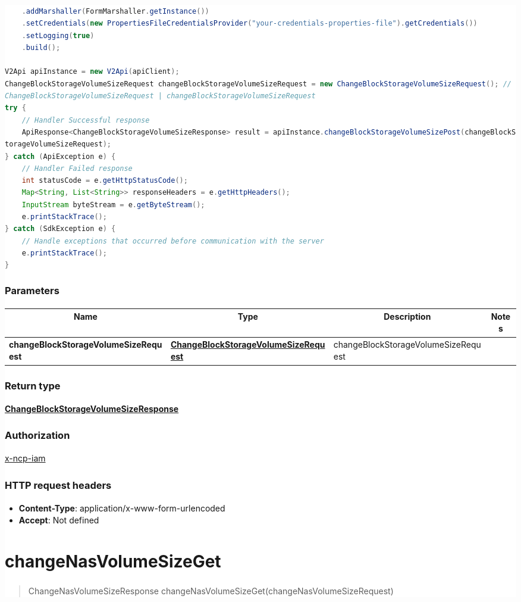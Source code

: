 ```java
	.addMarshaller(FormMarshaller.getInstance())
	.setCredentials(new PropertiesFileCredentialsProvider("your-credentials-properties-file").getCredentials())
	.setLogging(true)
	.build();

V2Api apiInstance = new V2Api(apiClient);
ChangeBlockStorageVolumeSizeRequest changeBlockStorageVolumeSizeRequest = new ChangeBlockStorageVolumeSizeRequest(); // ChangeBlockStorageVolumeSizeRequest | changeBlockStorageVolumeSizeRequest
try {
	// Handler Successful response
	ApiResponse<ChangeBlockStorageVolumeSizeResponse> result = apiInstance.changeBlockStorageVolumeSizePost(changeBlockStorageVolumeSizeRequest);
} catch (ApiException e) {
	// Handler Failed response
	int statusCode = e.getHttpStatusCode();
	Map<String, List<String>> responseHeaders = e.getHttpHeaders();
	InputStream byteStream = e.getByteStream();
	e.printStackTrace();
} catch (SdkException e) {
	// Handle exceptions that occurred before communication with the server
	e.printStackTrace();
}
```

### Parameters

Name | Type | Description  | Notes
------------- | ------------- | ------------- | -------------
 **changeBlockStorageVolumeSizeRequest** | [**ChangeBlockStorageVolumeSizeRequest**](ChangeBlockStorageVolumeSizeRequest.md)| changeBlockStorageVolumeSizeRequest |

### Return type

[**ChangeBlockStorageVolumeSizeResponse**](ChangeBlockStorageVolumeSizeResponse.md)

### Authorization

[x-ncp-iam](../README.md#x-ncp-iam)

### HTTP request headers

 - **Content-Type**: application/x-www-form-urlencoded
 - **Accept**: Not defined

<a name="changeNasVolumeSizeGet"></a>
# **changeNasVolumeSizeGet**
> ChangeNasVolumeSizeResponse changeNasVolumeSizeGet(changeNasVolumeSizeRequest)


